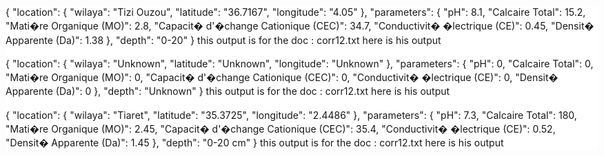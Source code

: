 {
  "location": {
    "wilaya": "Tizi Ouzou",
    "latitude": "36.7167",
    "longitude": "4.05"
  },
  "parameters": {
    "pH": 8.1,
    "Calcaire Total": 15.2,
    "Mati�re Organique (MO)": 2.8,
    "Capacit� d'�change Cationique (CEC)": 34.7,
    "Conductivit� �lectrique (CE)": 0.45,
    "Densit� Apparente (Da)": 1.38
  },
  "depth": "0-20"
}
this output is for the doc : corr12.txt here is his output 
  
{
  "location": {
    "wilaya": "Unknown",
    "latitude": "Unknown",
    "longitude": "Unknown"
  },
  "parameters": {
    "pH": 0,
    "Calcaire Total": 0,
    "Mati�re Organique (MO)": 0,
    "Capacit� d'�change Cationique (CEC)": 0,
    "Conductivit� �lectrique (CE)": 0,
    "Densit� Apparente (Da)": 0
  },
  "depth": "Unknown"
}
this output is for the doc : corr12.txt here is his output 
  
{
  "location": {
    "wilaya": "Tiaret",
    "latitude": "35.3725",
    "longitude": "2.4486"
  },
  "parameters": {
    "pH": 7.3,
    "Calcaire Total": 180,
    "Mati�re Organique (MO)": 2.45,
    "Capacit� d'�change Cationique (CEC)": 35.4,
    "Conductivit� �lectrique (CE)": 0.52,
    "Densit� Apparente (Da)": 1.45
  },
  "depth": "0-20 cm"
}
this output is for the doc : corr12.txt here is his output 
  